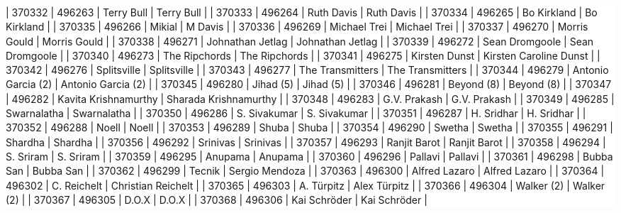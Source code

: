 | 370332 | 496263 | Terry Bull | Terry Bull |
| 370333 | 496264 | Ruth Davis | Ruth Davis |
| 370334 | 496265 | Bo Kirkland | Bo Kirkland |
| 370335 | 496266 | Mikial | M Davis |
| 370336 | 496269 | Michael Trei | Michael Trei |
| 370337 | 496270 | Morris Gould | Morris Gould |
| 370338 | 496271 | Johnathan Jetlag | Johnathan Jetlag |
| 370339 | 496272 | Sean Dromgoole | Sean Dromgoole |
| 370340 | 496273 | The Ripchords | The Ripchords |
| 370341 | 496275 | Kirsten Dunst | Kirsten Caroline Dunst |
| 370342 | 496276 | Splitsville | Splitsville |
| 370343 | 496277 | The Transmitters | The Transmitters |
| 370344 | 496279 | Antonio Garcia (2) | Antonio Garcia (2) |
| 370345 | 496280 | Jihad (5) | Jihad (5) |
| 370346 | 496281 | Beyond (8) | Beyond (8) |
| 370347 | 496282 | Kavita Krishnamurthy | Sharada Krishnamurthy |
| 370348 | 496283 | G.V. Prakash | G.V. Prakash |
| 370349 | 496285 | Swarnalatha | Swarnalatha |
| 370350 | 496286 | S. Sivakumar | S. Sivakumar |
| 370351 | 496287 | H. Sridhar | H. Sridhar |
| 370352 | 496288 | Noell | Noell |
| 370353 | 496289 | Shuba | Shuba |
| 370354 | 496290 | Swetha | Swetha |
| 370355 | 496291 | Shardha | Shardha |
| 370356 | 496292 | Srinivas | Srinivas |
| 370357 | 496293 | Ranjit Barot | Ranjit Barot |
| 370358 | 496294 | S. Sriram | S. Sriram |
| 370359 | 496295 | Anupama | Anupama |
| 370360 | 496296 | Pallavi | Pallavi |
| 370361 | 496298 | Bubba San | Bubba San |
| 370362 | 496299 | Tecnik | Sergio Mendoza |
| 370363 | 496300 | Alfred Lazaro | Alfred Lazaro |
| 370364 | 496302 | C. Reichelt | Christian Reichelt |
| 370365 | 496303 | A. Türpitz | Alex Türpitz |
| 370366 | 496304 | Walker (2) | Walker (2) |
| 370367 | 496305 | D.O.X | D.O.X |
| 370368 | 496306 | Kai Schröder | Kai Schröder |